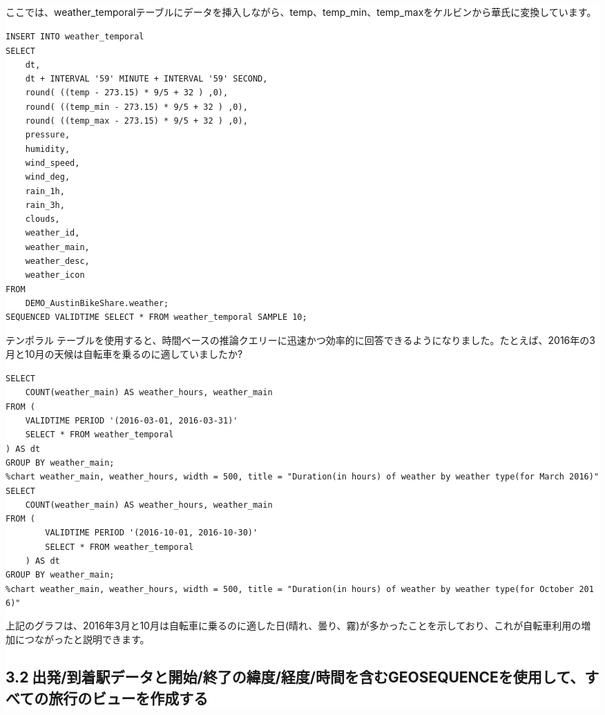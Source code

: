 ここでは、weather\_temporalテーブルにデータを挿入しながら、temp、temp\_min、temp\_maxをケルビンから華氏に変換しています。

``` sourceCode
INSERT INTO weather_temporal
SELECT
    dt,
    dt + INTERVAL '59' MINUTE + INTERVAL '59' SECOND,
    round( ((temp - 273.15) * 9/5 + 32 ) ,0),
    round( ((temp_min - 273.15) * 9/5 + 32 ) ,0),
    round( ((temp_max - 273.15) * 9/5 + 32 ) ,0),
    pressure,
    humidity,
    wind_speed,
    wind_deg,
    rain_1h,
    rain_3h,
    clouds,
    weather_id,
    weather_main,
    weather_desc,
    weather_icon
FROM 
    DEMO_AustinBikeShare.weather;
SEQUENCED VALIDTIME SELECT * FROM weather_temporal SAMPLE 10;
```

テンポラル テーブルを使用すると、時間ベースの推論クエリーに迅速かつ効率的に回答できるようになりました。たとえば、2016年の3月と10月の天候は自転車を乗るのに適していましたか?

``` sourceCode
SELECT
    COUNT(weather_main) AS weather_hours, weather_main
FROM (
    VALIDTIME PERIOD '(2016-03-01, 2016-03-31)'
    SELECT * FROM weather_temporal
) AS dt
GROUP BY weather_main;
%chart weather_main, weather_hours, width = 500, title = "Duration(in hours) of weather by weather type(for March 2016)"
SELECT
    COUNT(weather_main) AS weather_hours, weather_main
FROM (
        VALIDTIME PERIOD '(2016-10-01, 2016-10-30)'
        SELECT * FROM weather_temporal
    ) AS dt
GROUP BY weather_main;
%chart weather_main, weather_hours, width = 500, title = "Duration(in hours) of weather by weather type(for October 2016)"
```

上記のグラフは、2016年3月と10月は自転車に乗るのに適した日(晴れ、曇り、霧)が多かったことを示しており、これが自転車利用の増加につながったと説明できます。

3.2 出発/到着駅データと開始/終了の緯度/経度/時間を含むGEOSEQUENCEを使用して、すべての旅行のビューを作成する
-----------------------------------------------------------------------------------------------------------
